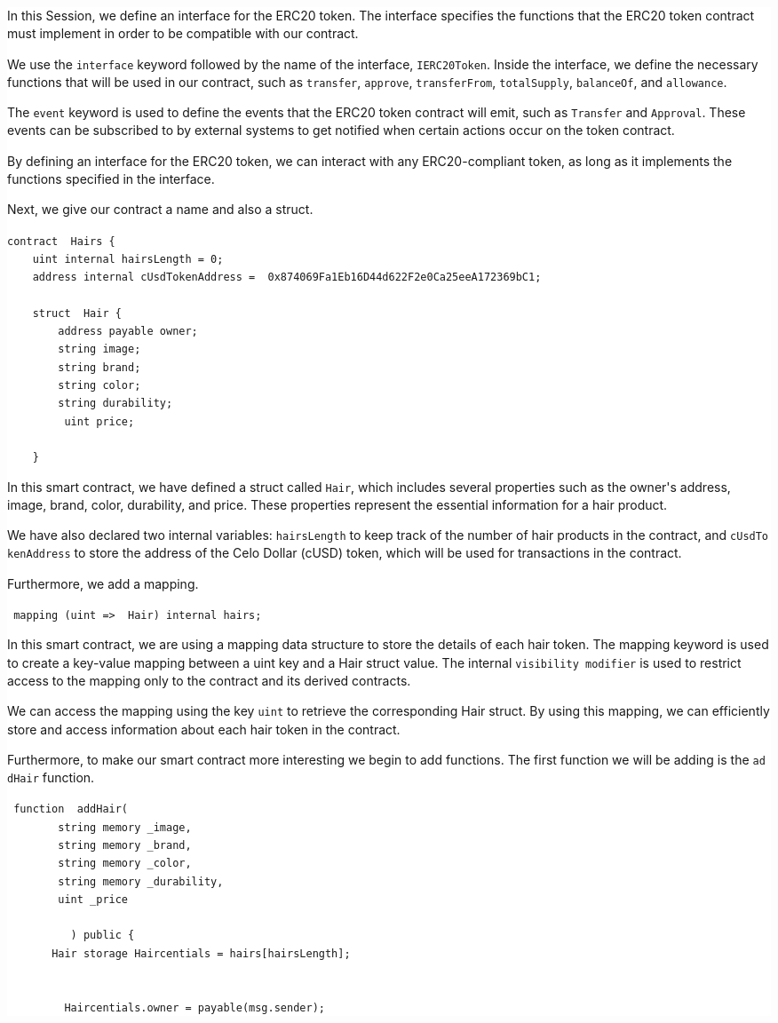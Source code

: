 In this Session, we define an interface for the ERC20 token. The interface specifies the functions that the ERC20 token contract must implement in order to be compatible with our contract.

We use the `interface` keyword followed by the name of the interface, `IERC20Token`. Inside the interface, we define the necessary functions that will be used in our contract, such as `transfer`, `approve`, `transferFrom`, `totalSupply`, `balanceOf`, and `allowance`.

The `event` keyword is used to define the events that the ERC20 token contract will emit, such as `Transfer` and `Approval`. These events can be subscribed to by external systems to get notified when certain actions occur on the token contract.

By defining an interface for the ERC20 token, we can interact with any ERC20-compliant token, as long as it implements the functions specified in the interface.

Next, we give our contract a name and also a struct.

```solidity
contract  Hairs {
    uint internal hairsLength = 0;
    address internal cUsdTokenAddress =  0x874069Fa1Eb16D44d622F2e0Ca25eeA172369bC1;

    struct  Hair {
        address payable owner;
        string image;
        string brand;
        string color;
        string durability;
         uint price;

    }
```

In this smart contract, we have defined a struct called `Hair`, which includes several properties such as the owner's address, image, brand, color, durability, and price. These properties represent the essential information for a hair product.

We have also declared two internal variables: `hairsLength` to keep track of the number of hair products in the contract, and `cUsdTokenAddress` to store the address of the Celo Dollar (cUSD) token, which will be used for transactions in the contract.

Furthermore, we add a mapping.

```solidity
 mapping (uint =>  Hair) internal hairs;
```

In this smart contract, we are using a mapping data structure to store the details of each hair token. The mapping keyword is used to create a key-value mapping between a uint key and a Hair struct value. The internal `visibility modifier` is used to restrict access to the mapping only to the contract and its derived contracts.

We can access the mapping using the key `uint` to retrieve the corresponding Hair struct. By using this mapping, we can efficiently store and access information about each hair token in the contract.

Furthermore, to make our smart contract more interesting we begin to add functions. The first function we will be adding is the `addHair` function.

```solidity
 function  addHair(
        string memory _image,
        string memory _brand,
        string memory _color,
        string memory _durability,
        uint _price

          ) public {
       Hair storage Haircentials = hairs[hairsLength];


         Haircentials.owner = payable(msg.sender);
```